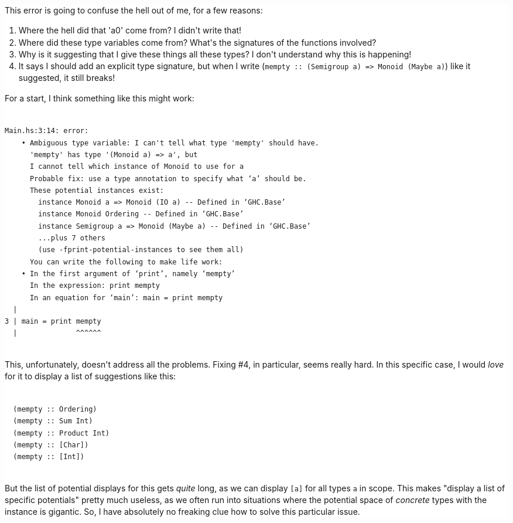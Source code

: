 This error is going to confuse the hell out of me, for a few reasons:

1. Where the hell did that 'a0' come from? I didn't write that!
2. Where did these type variables come from? What's the signatures of the functions involved?
3. Why is it suggesting that I give these things all these types?
   I don't understand why this is happening!
4. It says I should add an explicit type signature, but when I write (`mempty :: (Semigroup a) => Monoid (Maybe a)`) like it suggested, it still breaks!

For a start, I think something like this might work:
<pre>
<code>
Main.hs:3:14: error:
    • Ambiguous type variable: I can't tell what type 'mempty' should have.
      'mempty' has type '(<span class="blue">Monoid</span> <span class="purple">a</span>) => a', but
      I cannot tell which instance of <span class="blue">Monoid</span> to use for <span class="purple">a</span>
      Probable fix: use a type annotation to specify what ‘a’ should be.
      These potential instances exist:
        instance Monoid a => Monoid (IO a) -- Defined in ‘GHC.Base’
        instance Monoid Ordering -- Defined in ‘GHC.Base’
        instance Semigroup a => Monoid (Maybe a) -- Defined in ‘GHC.Base’
        ...plus 7 others
        (use -fprint-potential-instances to see them all)
      You can write the following to make life work:
    • In the first argument of ‘print’, namely ‘mempty’
      In the expression: print mempty
      In an equation for ‘main’: main = print mempty
  |
3 | main = print mempty
  |              ^^^^^^
</code>
</pre>

This, unfortunately, doesn't address all the problems.
Fixing #4, in particular, seems really hard.
In this specific case, I would *love* for it to display a list of suggestions like this:

<pre>
<code>
  (mempty :: Ordering)
  (mempty :: Sum Int)
  (mempty :: Product Int)
  (mempty :: [Char])
  (mempty :: [Int])
</code>
</pre>

But the list of potential displays for this gets *quite* long, as we can display `[a]` for all types `a` in scope.
This makes "display a list of specific potentials" pretty much useless, as we often run into situations where the potential space of *concrete* types with the instance is gigantic.
So, I have absolutely no freaking clue how to solve this particular issue.
